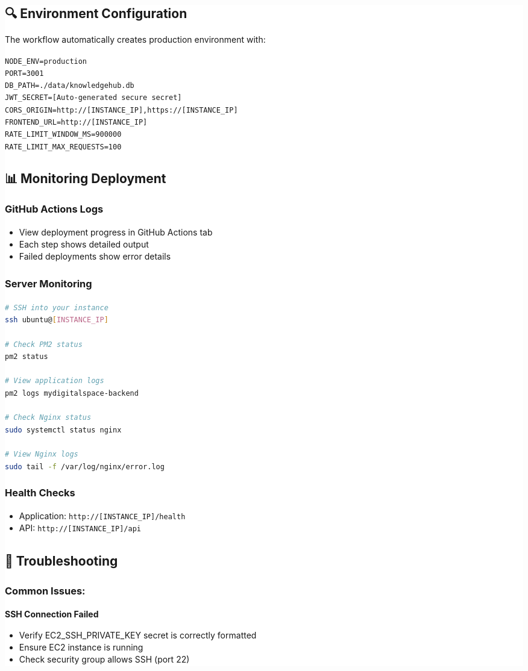 ## 🔍 Environment Configuration

The workflow automatically creates production environment with:

```env
NODE_ENV=production
PORT=3001
DB_PATH=./data/knowledgehub.db
JWT_SECRET=[Auto-generated secure secret]
CORS_ORIGIN=http://[INSTANCE_IP],https://[INSTANCE_IP]
FRONTEND_URL=http://[INSTANCE_IP]
RATE_LIMIT_WINDOW_MS=900000
RATE_LIMIT_MAX_REQUESTS=100
```

## 📊 Monitoring Deployment

### GitHub Actions Logs
- View deployment progress in GitHub Actions tab
- Each step shows detailed output
- Failed deployments show error details

### Server Monitoring
```bash
# SSH into your instance
ssh ubuntu@[INSTANCE_IP]

# Check PM2 status
pm2 status

# View application logs  
pm2 logs mydigitalspace-backend

# Check Nginx status
sudo systemctl status nginx

# View Nginx logs
sudo tail -f /var/log/nginx/error.log
```

### Health Checks
- Application: `http://[INSTANCE_IP]/health`
- API: `http://[INSTANCE_IP]/api`

## 🔧 Troubleshooting

### Common Issues:

**SSH Connection Failed**
- Verify EC2_SSH_PRIVATE_KEY secret is correctly formatted
- Ensure EC2 instance is running
- Check security group allows SSH (port 22)
